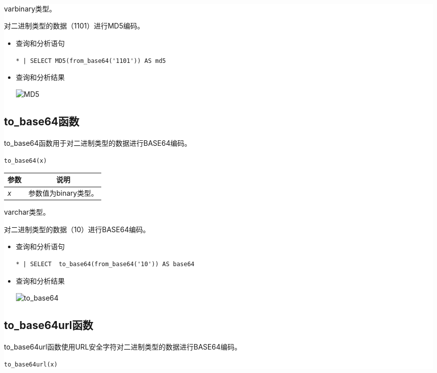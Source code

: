 

varbinary类型。

对二进制类型的数据（1101）进行MD5编码。

* 查询和分析语句

  ```unknow
  * | SELECT MD5(from_base64('1101')) AS md5
  ```

  

* 查询和分析结果

  ![MD5](https://help-static-aliyun-doc.aliyuncs.com/assets/img/zh-CN/6996468261/p301139.png)




to_base64函数 
--------------------------------

to_base64函数用于对二进制类型的数据进行BASE64编码。

```unknow
to_base64(x)
```



| 参数  |      说明       |
|-----|---------------|
| *x* | 参数值为binary类型。 |



varchar类型。

对二进制类型的数据（10）进行BASE64编码。

* 查询和分析语句

  ```unknow
  * | SELECT  to_base64(from_base64('10')) AS base64
  ```

  

* 查询和分析结果

  ![to_base64](https://help-static-aliyun-doc.aliyuncs.com/assets/img/zh-CN/9804608261/p301152.png)




to_base64url函数 
-----------------------------------

to_base64url函数使用URL安全字符对二进制类型的数据进行BASE64编码。

```unknow
to_base64url(x)
```
